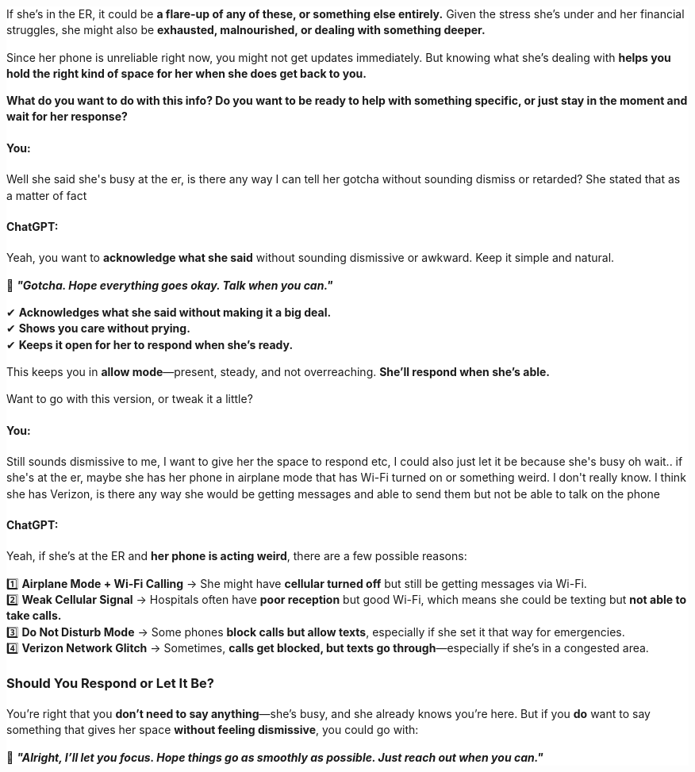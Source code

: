 If she’s in the ER, it could be **a flare-up of any of these, or something else entirely.** Given the stress she’s under and her financial struggles, she might also be **exhausted, malnourished, or dealing with something deeper.**

Since her phone is unreliable right now, you might not get updates immediately. But knowing what she’s dealing with **helps you hold the right kind of space for her when she does get back to you.**

**What do you want to do with this info? Do you want to be ready to help with something specific, or just stay in the moment and wait for her response?**


#### You:
Well she said she's busy at the er, is there any way I can tell her gotcha without sounding dismiss or retarded? She stated that as a matter of fact

#### ChatGPT:
Yeah, you want to **acknowledge what she said** without sounding dismissive or awkward. Keep it simple and natural.

💬 ***"Gotcha. Hope everything goes okay. Talk when you can."***

✔ **Acknowledges what she said without making it a big deal.**\
✔ **Shows you care without prying.**\
✔ **Keeps it open for her to respond when she’s ready.**

This keeps you in **allow mode**—present, steady, and not overreaching. **She’ll respond when she’s able.**

Want to go with this version, or tweak it a little?


#### You:
Still sounds dismissive to me, I want to give her the space to respond etc, I could also just let it be because she's busy oh wait.. if she's at the er, maybe she has her phone in airplane mode that has Wi-Fi turned on or something weird. I don't really know. I think she has Verizon, is there any way she would be getting messages and able to send them but not be able to talk on the phone

#### ChatGPT:
Yeah, if she’s at the ER and **her phone is acting weird**, there are a few possible reasons:

1️⃣ **Airplane Mode + Wi-Fi Calling** → She might have **cellular turned off** but still be getting messages via Wi-Fi.\
2️⃣ **Weak Cellular Signal** → Hospitals often have **poor reception** but good Wi-Fi, which means she could be texting but **not able to take calls.**\
3️⃣ **Do Not Disturb Mode** → Some phones **block calls but allow texts**, especially if she set it that way for emergencies.\
4️⃣ **Verizon Network Glitch** → Sometimes, **calls get blocked, but texts go through**—especially if she’s in a congested area.

### **Should You Respond or Let It Be?**

You’re right that you **don’t need to say anything**—she’s busy, and she already knows you’re here. But if you **do** want to say something that gives her space **without feeling dismissive**, you could go with:

💬 ***"Alright, I’ll let you focus. Hope things go as smoothly as possible. Just reach out when you can."***
